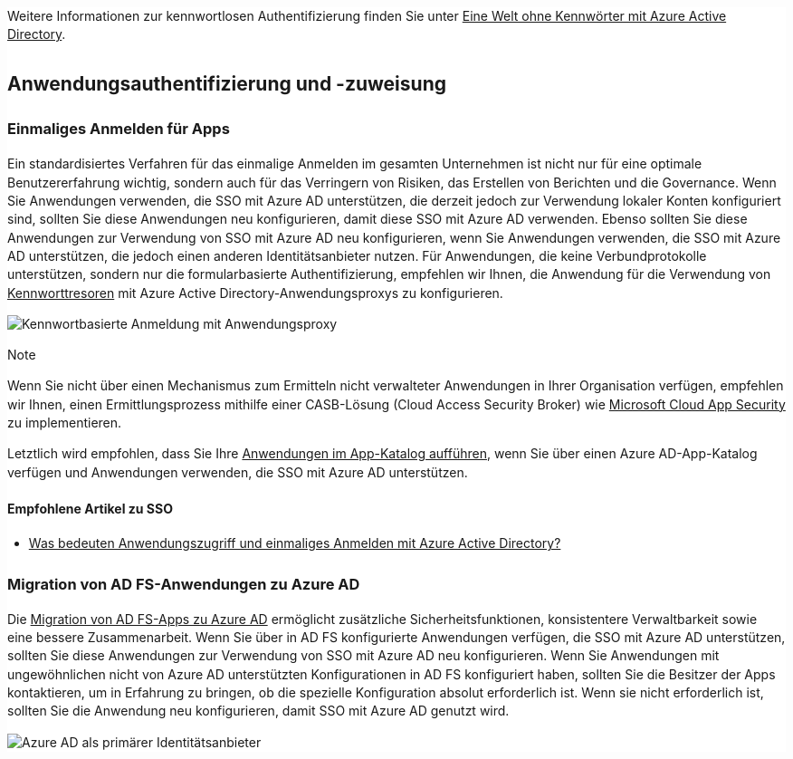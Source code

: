 Weitere Informationen zur kennwortlosen Authentifizierung finden Sie unter [Eine Welt ohne Kennwörter mit Azure Active Directory](../authentication/concept-authentication-passwordless.md).

## <a name="application-authentication-and-assignment"></a>Anwendungsauthentifizierung und -zuweisung

### <a name="single-sign-on-for-apps"></a>Einmaliges Anmelden für Apps

Ein standardisiertes Verfahren für das einmalige Anmelden im gesamten Unternehmen ist nicht nur für eine optimale Benutzererfahrung wichtig, sondern auch für das Verringern von Risiken, das Erstellen von Berichten und die Governance. Wenn Sie Anwendungen verwenden, die SSO mit Azure AD unterstützen, die derzeit jedoch zur Verwendung lokaler Konten konfiguriert sind, sollten Sie diese Anwendungen neu konfigurieren, damit diese SSO mit Azure AD verwenden. Ebenso sollten Sie diese Anwendungen zur Verwendung von SSO mit Azure AD neu konfigurieren, wenn Sie Anwendungen verwenden, die SSO mit Azure AD unterstützen, die jedoch einen anderen Identitätsanbieter nutzen. Für Anwendungen, die keine Verbundprotokolle unterstützen, sondern nur die formularbasierte Authentifizierung, empfehlen wir Ihnen, die Anwendung für die Verwendung von [Kennworttresoren](../manage-apps/application-proxy-configure-single-sign-on-password-vaulting.md) mit Azure Active Directory-Anwendungsproxys zu konfigurieren.

![Kennwortbasierte Anmeldung mit Anwendungsproxy](./media/active-directory-ops-guide/active-directory-ops-img8.png)

> [!NOTE]
> Wenn Sie nicht über einen Mechanismus zum Ermitteln nicht verwalteter Anwendungen in Ihrer Organisation verfügen, empfehlen wir Ihnen, einen Ermittlungsprozess mithilfe einer CASB-Lösung (Cloud Access Security Broker) wie [Microsoft Cloud App Security](https://www.microsoft.com/enterprise-mobility-security/cloud-app-security) zu implementieren.

Letztlich wird empfohlen, dass Sie Ihre [Anwendungen im App-Katalog aufführen](../azuread-dev/howto-app-gallery-listing.md), wenn Sie über einen Azure AD-App-Katalog verfügen und Anwendungen verwenden, die SSO mit Azure AD unterstützen.

#### <a name="single-sign-on-recommended-reading"></a>Empfohlene Artikel zu SSO

- [Was bedeuten Anwendungszugriff und einmaliges Anmelden mit Azure Active Directory?](../manage-apps/what-is-single-sign-on.md)

### <a name="migration-of-ad-fs-applications-to-azure-ad"></a>Migration von AD FS-Anwendungen zu Azure AD

Die [Migration von AD FS-Apps zu Azure AD](../manage-apps/migrate-adfs-apps-to-azure.md) ermöglicht zusätzliche Sicherheitsfunktionen, konsistentere Verwaltbarkeit sowie eine bessere Zusammenarbeit. Wenn Sie über in AD FS konfigurierte Anwendungen verfügen, die SSO mit Azure AD unterstützen, sollten Sie diese Anwendungen zur Verwendung von SSO mit Azure AD neu konfigurieren. Wenn Sie Anwendungen mit ungewöhnlichen nicht von Azure AD unterstützten Konfigurationen in AD FS konfiguriert haben, sollten Sie die Besitzer der Apps kontaktieren, um in Erfahrung zu bringen, ob die spezielle Konfiguration absolut erforderlich ist. Wenn sie nicht erforderlich ist, sollten Sie die Anwendung neu konfigurieren, damit SSO mit Azure AD genutzt wird.

![Azure AD als primärer Identitätsanbieter](./media/active-directory-ops-guide/active-directory-ops-img9.png)
